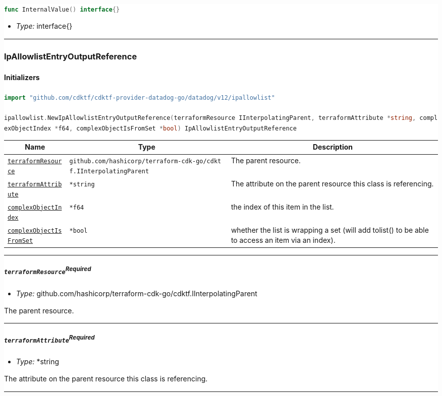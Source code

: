 ```go
func InternalValue() interface{}
```

- *Type:* interface{}

---


### IpAllowlistEntryOutputReference <a name="IpAllowlistEntryOutputReference" id="@cdktf/provider-datadog.ipAllowlist.IpAllowlistEntryOutputReference"></a>

#### Initializers <a name="Initializers" id="@cdktf/provider-datadog.ipAllowlist.IpAllowlistEntryOutputReference.Initializer"></a>

```go
import "github.com/cdktf/cdktf-provider-datadog-go/datadog/v12/ipallowlist"

ipallowlist.NewIpAllowlistEntryOutputReference(terraformResource IInterpolatingParent, terraformAttribute *string, complexObjectIndex *f64, complexObjectIsFromSet *bool) IpAllowlistEntryOutputReference
```

| **Name** | **Type** | **Description** |
| --- | --- | --- |
| <code><a href="#@cdktf/provider-datadog.ipAllowlist.IpAllowlistEntryOutputReference.Initializer.parameter.terraformResource">terraformResource</a></code> | <code>github.com/hashicorp/terraform-cdk-go/cdktf.IInterpolatingParent</code> | The parent resource. |
| <code><a href="#@cdktf/provider-datadog.ipAllowlist.IpAllowlistEntryOutputReference.Initializer.parameter.terraformAttribute">terraformAttribute</a></code> | <code>*string</code> | The attribute on the parent resource this class is referencing. |
| <code><a href="#@cdktf/provider-datadog.ipAllowlist.IpAllowlistEntryOutputReference.Initializer.parameter.complexObjectIndex">complexObjectIndex</a></code> | <code>*f64</code> | the index of this item in the list. |
| <code><a href="#@cdktf/provider-datadog.ipAllowlist.IpAllowlistEntryOutputReference.Initializer.parameter.complexObjectIsFromSet">complexObjectIsFromSet</a></code> | <code>*bool</code> | whether the list is wrapping a set (will add tolist() to be able to access an item via an index). |

---

##### `terraformResource`<sup>Required</sup> <a name="terraformResource" id="@cdktf/provider-datadog.ipAllowlist.IpAllowlistEntryOutputReference.Initializer.parameter.terraformResource"></a>

- *Type:* github.com/hashicorp/terraform-cdk-go/cdktf.IInterpolatingParent

The parent resource.

---

##### `terraformAttribute`<sup>Required</sup> <a name="terraformAttribute" id="@cdktf/provider-datadog.ipAllowlist.IpAllowlistEntryOutputReference.Initializer.parameter.terraformAttribute"></a>

- *Type:* *string

The attribute on the parent resource this class is referencing.

---